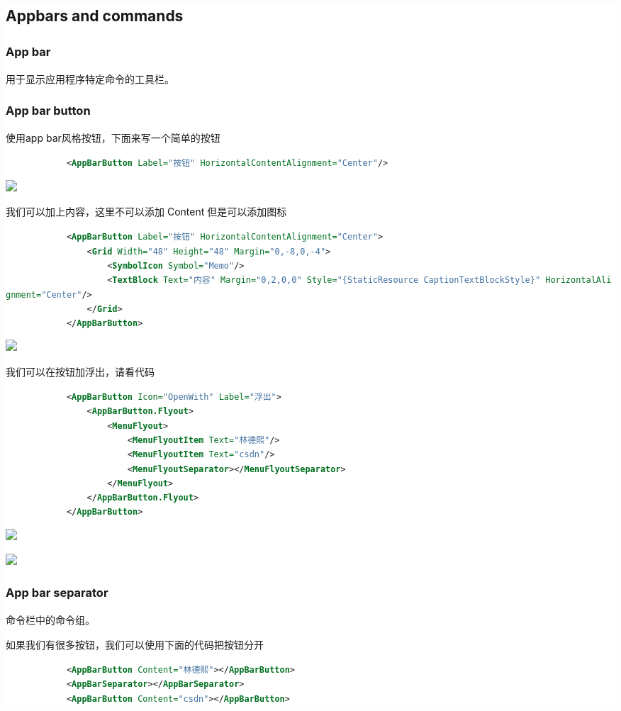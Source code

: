 
## Appbars and commands
### App bar
用于显示应用程序特定命令的工具栏。
### App bar button

使用app bar风格按钮，下面来写一个简单的按钮

```xml
            <AppBarButton Label="按钮" HorizontalContentAlignment="Center"/>
```

![](http://image.acmx.xyz/16-3-28/82963283.jpg)

我们可以加上内容，这里不可以添加 Content 但是可以添加图标

```xml
            <AppBarButton Label="按钮" HorizontalContentAlignment="Center">
                <Grid Width="48" Height="48" Margin="0,-8,0,-4">
                    <SymbolIcon Symbol="Memo"/>
                    <TextBlock Text="内容" Margin="0,2,0,0" Style="{StaticResource CaptionTextBlockStyle}" HorizontalAlignment="Center"/>
                </Grid>
            </AppBarButton>
```

![](http://image.acmx.xyz/16-3-28/51594850.jpg)

我们可以在按钮加浮出，请看代码

```xml
            <AppBarButton Icon="OpenWith" Label="浮出">
                <AppBarButton.Flyout>
                    <MenuFlyout>
                        <MenuFlyoutItem Text="林德熙"/>
                        <MenuFlyoutItem Text="csdn"/>
                        <MenuFlyoutSeparator></MenuFlyoutSeparator>
                    </MenuFlyout>
                </AppBarButton.Flyout>
            </AppBarButton>
```

![](http://image.acmx.xyz/16-3-28/93606598.jpg)

![](http://image.acmx.xyz/16-3-28/29257708.jpg)

### App bar separator

命令栏中的命令组。

如果我们有很多按钮，我们可以使用下面的代码把按钮分开

```xml
            <AppBarButton Content="林德熙"></AppBarButton>
            <AppBarSeparator></AppBarSeparator>
            <AppBarButton Content="csdn"></AppBarButton>
```
